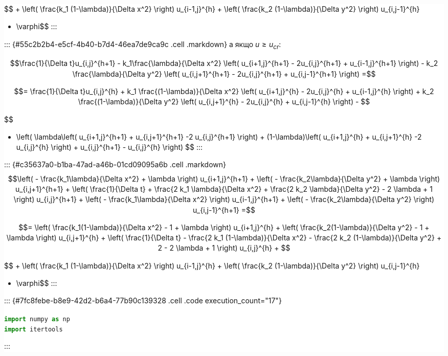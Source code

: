 $$ + \left( \frac{k_1 (1-\lambda)}{\Delta x^2} \right) u_{i-1,j}^{h} +
  \left( \frac{k_2 (1-\lambda)}{\Delta y^2} \right) u_{i,j-1}^{h}
  + \varphi$$
:::

::: {#55c2b2b4-e5cf-4b40-b7d4-46ea7de9ca9c .cell .markdown}
а якщо $u \geq u_{cr}$:

$$\frac{1}{\Delta t}u_{i,j}^{h+1} - k_1\frac{\lambda}{\Delta x^2} \left(
    u_{i+1,j}^{h+1} - 2u_{i,j}^{h+1} + u_{i-1,j}^{h+1}
\right) - k_2 \frac{\lambda}{\Delta y^2} \left(
    u_{i,j+1}^{h+1} - 2u_{i,j}^{h+1} + u_{i,j-1}^{h+1}
\right)
=$$

$$=
\frac{1}{\Delta t}u_{i,j}^{h} +
k_1 \frac{(1-\lambda)}{\Delta x^2} \left(
    u_{i+1,j}^{h} - 2u_{i,j}^{h} + u_{i-1,j}^{h}
\right) +
k_2 \frac{(1-\lambda)}{\Delta y^2} \left(
    u_{i,j+1}^{h} - 2u_{i,j}^{h} + u_{i,j-1}^{h}
\right) - $$

$$
- \left(
  \lambda\left( u_{i+1,j}^{h+1} + u_{i,j+1}^{h+1} -2 u_{i,j}^{h+1} \right) +
  (1-\lambda)\left( u_{i+1,j}^{h} + u_{i,j+1}^{h} -2 u_{i,j}^{h} \right) +
  u_{i,j}^{h+1} - u_{i,j}^{h}
  \right) $$
:::

::: {#c35637a0-b1ba-47ad-a46b-01cd09095a6b .cell .markdown}
$$\left( - \frac{k_1\lambda}{\Delta x^2} + \lambda \right)            u_{i+1,j}^{h+1} +
  \left( - \frac{k_2\lambda}{\Delta y^2} + \lambda \right)            u_{i,j+1}^{h+1} +
  \left( \frac{1}{\Delta t} + \frac{2 k_1 \lambda}{\Delta x^2} +
         \frac{2 k_2 \lambda}{\Delta y^2} - 2 \lambda + 1 \right)     u_{i,j}^{h+1} +
  \left( - \frac{k_1\lambda}{\Delta x^2} \right)                      u_{i-1,j}^{h+1} +
  \left( - \frac{k_2\lambda}{\Delta y^2} \right)                      u_{i,j-1}^{h+1}
  =$$

$$=
  \left( \frac{k_1(1-\lambda)}{\Delta x^2} - 1 + \lambda \right)      u_{i+1,j}^{h} +
  \left( \frac{k_2(1-\lambda)}{\Delta y^2} - 1 + \lambda \right)      u_{i,j+1}^{h} +
  \left( \frac{1}{\Delta t} -
         \frac{2 k_1 (1-\lambda)}{\Delta x^2} -
         \frac{2 k_2 (1-\lambda)}{\Delta y^2} + 2 - 2 \lambda + 1 \right) u_{i,j}^{h} +
$$

$$ + \left( \frac{k_1 (1-\lambda)}{\Delta x^2} \right)                       u_{i-1,j}^{h} +
  \left( \frac{k_2 (1-\lambda)}{\Delta y^2} \right)                       u_{i,j-1}^{h}
  + \varphi$$
:::

::: {#7fc8febe-b8e9-42d2-b6a4-77b90c139328 .cell .code execution_count="17"}
``` python
import numpy as np
import itertools
```
:::
